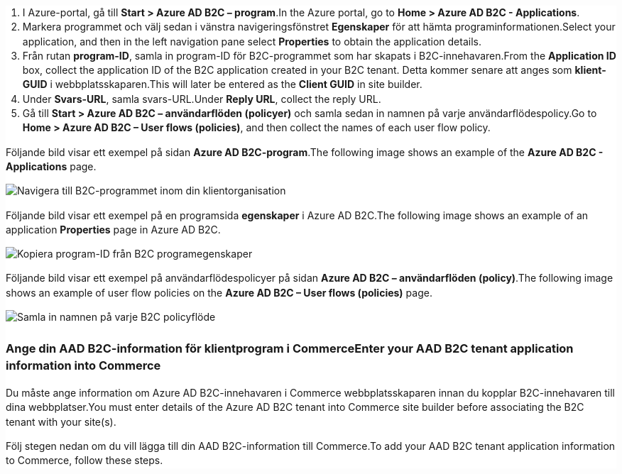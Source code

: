 1. <span data-ttu-id="02f47-303">I Azure-portal, gå till **Start \> Azure AD B2C – program**.</span><span class="sxs-lookup"><span data-stu-id="02f47-303">In the Azure portal, go to **Home \> Azure AD B2C - Applications**.</span></span>
1. <span data-ttu-id="02f47-304">Markera programmet och välj sedan i vänstra navigeringsfönstret **Egenskaper** för att hämta programinformationen.</span><span class="sxs-lookup"><span data-stu-id="02f47-304">Select your application, and then in the left navigation pane select **Properties** to obtain the application details.</span></span>
1. <span data-ttu-id="02f47-305">Från rutan **program-ID**, samla in program-ID för B2C-programmet som har skapats i B2C-innehavaren.</span><span class="sxs-lookup"><span data-stu-id="02f47-305">From the **Application ID** box, collect the application ID of the B2C application created in your B2C tenant.</span></span> <span data-ttu-id="02f47-306">Detta kommer senare att anges som **klient-GUID** i webbplatsskaparen.</span><span class="sxs-lookup"><span data-stu-id="02f47-306">This will later be entered as the **Client GUID** in site builder.</span></span>
1. <span data-ttu-id="02f47-307">Under **Svars-URL**, samla svars-URL.</span><span class="sxs-lookup"><span data-stu-id="02f47-307">Under **Reply URL**, collect the reply URL.</span></span>
1. <span data-ttu-id="02f47-308">Gå till **Start \> Azure AD B2C – användarflöden (policyer)** och samla sedan in namnen på varje användarflödespolicy.</span><span class="sxs-lookup"><span data-stu-id="02f47-308">Go to **Home \> Azure AD B2C – User flows (policies)**, and then collect the names of each user flow policy.</span></span>

<span data-ttu-id="02f47-309">Följande bild visar ett exempel på sidan **Azure AD B2C-program**.</span><span class="sxs-lookup"><span data-stu-id="02f47-309">The following image shows an example of the **Azure AD B2C - Applications** page.</span></span>

![Navigera till B2C-programmet inom din klientorganisation](./media/B2CImage_19.png)

<span data-ttu-id="02f47-311">Följande bild visar ett exempel på en programsida **egenskaper** i Azure AD B2C.</span><span class="sxs-lookup"><span data-stu-id="02f47-311">The following image shows an example of an application **Properties** page in Azure AD B2C.</span></span> 

![Kopiera program-ID från B2C programegenskaper](./media/B2CImage_21.png)

<span data-ttu-id="02f47-313">Följande bild visar ett exempel på användarflödespolicyer på sidan **Azure AD B2C – användarflöden (policy)**.</span><span class="sxs-lookup"><span data-stu-id="02f47-313">The following image shows an example of user flow policies on the **Azure AD B2C – User flows (policies)** page.</span></span>

![Samla in namnen på varje B2C policyflöde](./media/B2CImage_22.png)

### <a name="enter-your-aad-b2c-tenant-application-information-into-commerce"></a><span data-ttu-id="02f47-315">Ange din AAD B2C-information för klientprogram i Commerce</span><span class="sxs-lookup"><span data-stu-id="02f47-315">Enter your AAD B2C tenant application information into Commerce</span></span>

<span data-ttu-id="02f47-316">Du måste ange information om Azure AD B2C-innehavaren i Commerce webbplatsskaparen innan du kopplar B2C-innehavaren till dina webbplatser.</span><span class="sxs-lookup"><span data-stu-id="02f47-316">You must enter details of the Azure AD B2C tenant into Commerce site builder before associating the B2C tenant with your site(s).</span></span>

<span data-ttu-id="02f47-317">Följ stegen nedan om du vill lägga till din AAD B2C-information till Commerce.</span><span class="sxs-lookup"><span data-stu-id="02f47-317">To add your AAD B2C tenant application information to Commerce, follow these steps.</span></span>
